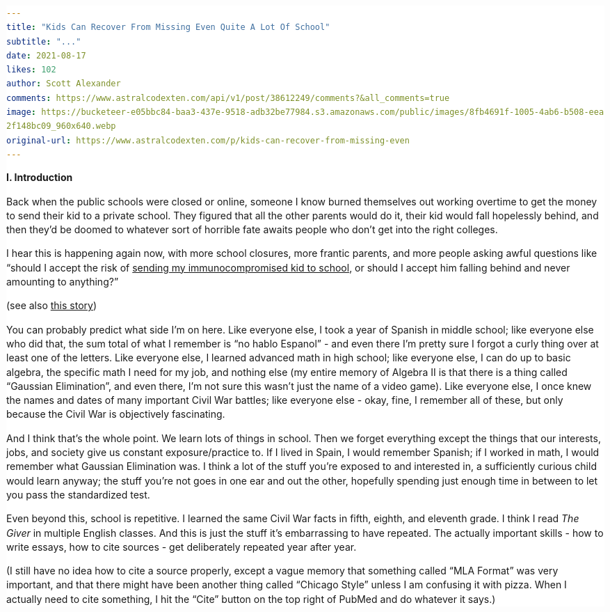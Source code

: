 ```yaml
---
title: "Kids Can Recover From Missing Even Quite A Lot Of School"
subtitle: "..."
date: 2021-08-17
likes: 102
author: Scott Alexander
comments: https://www.astralcodexten.com/api/v1/post/38612249/comments?&all_comments=true
image: https://bucketeer-e05bbc84-baa3-437e-9518-adb32be77984.s3.amazonaws.com/public/images/8fb4691f-1005-4ab6-b508-eea2f148bc09_960x640.webp
original-url: https://www.astralcodexten.com/p/kids-can-recover-from-missing-even
---
```

**I. Introduction**

Back when the public schools were closed or online, someone I know burned themselves out working overtime to get the money to send their kid to a private school. They figured that all the other parents would do it, their kid would fall hopelessly behind, and then they’d be doomed to whatever sort of horrible fate awaits people who don’t get into the right colleges.

I hear this is happening again now, with more school closures, more frantic parents, and more people asking awful questions like “should I accept the risk of [sending my immunocompromised kid to school](https://cbsaustin.com/news/coronavirus/parents-with-immunocompromised-kids-facing-tough-school-decision), or should I accept him falling behind and never amounting to anything?” 

(see also [this story](https://citylimits.org/2021/08/16/as-nyc-students-head-back-to-school-immunocompromised-families-push-for-remote-learning/))

You can probably predict what side I’m on here. Like everyone else, I took a year of Spanish in middle school; like everyone else who did that, the sum total of what I remember is “no hablo Espanol” - and even there I’m pretty sure I forgot a curly thing over at least one of the letters. Like everyone else, I learned advanced math in high school; like everyone else, I can do up to basic algebra, the specific math I need for my job, and nothing else (my entire memory of Algebra II is that there is a thing called “Gaussian Elimination”, and even there, I’m not sure this wasn’t just the name of a video game). Like everyone else, I once knew the names and dates of many important Civil War battles; like everyone else - okay, fine, I remember all of these, but only because the Civil War is objectively fascinating.

And I think that’s the whole point. We learn lots of things in school. Then we forget everything except the things that our interests, jobs, and society give us constant exposure/practice to. If I lived in Spain, I would remember Spanish; if I worked in math, I would remember what Gaussian Elimination was. I think a lot of the stuff you’re exposed to and interested in, a sufficiently curious child would learn anyway; the stuff you’re not goes in one ear and out the other, hopefully spending just enough time in between to let you pass the standardized test.

Even beyond this, school is repetitive. I learned the same Civil War facts in fifth, eighth, and eleventh grade. I think I read _The Giver_ in multiple English classes. And this is just the stuff it’s embarrassing to have repeated. The actually important skills - how to write essays, how to cite sources - get deliberately repeated year after year.

(I still have no idea how to cite a source properly, except a vague memory that something called “MLA Format” was very important, and that there might have been another thing called “Chicago Style” unless I am confusing it with pizza. When I actually need to cite something, I hit the “Cite” button on the top right of PubMed and do whatever it says.)
